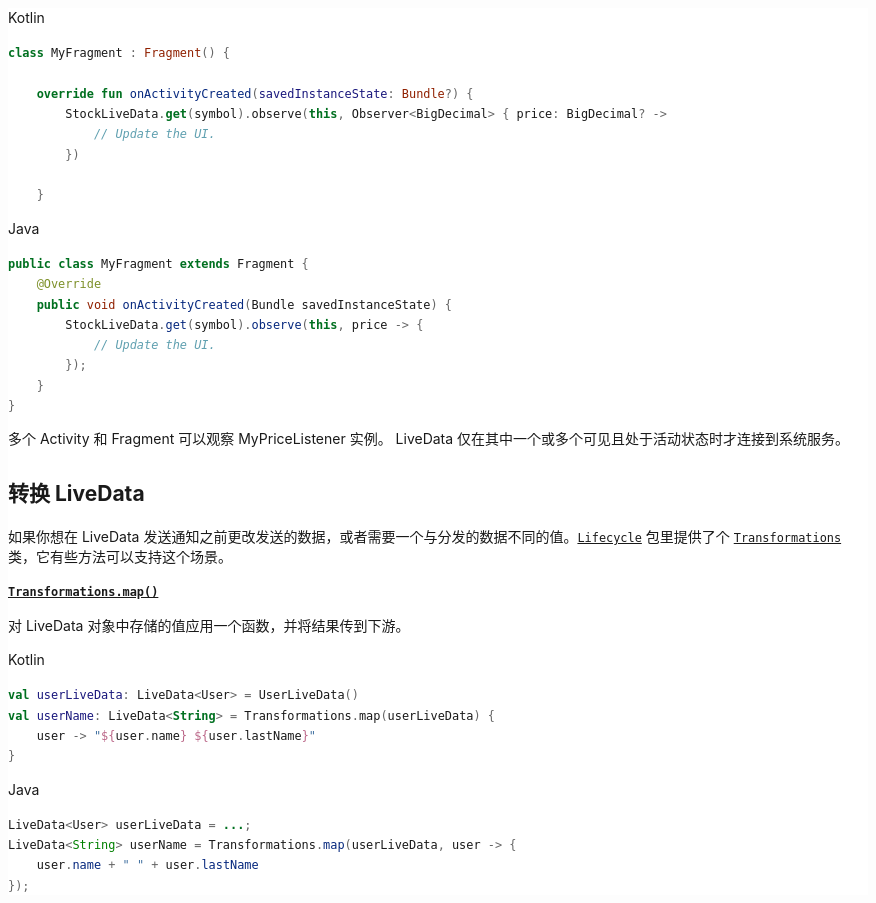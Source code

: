 Kotlin

```kotlin
class MyFragment : Fragment() {

    override fun onActivityCreated(savedInstanceState: Bundle?) {
        StockLiveData.get(symbol).observe(this, Observer<BigDecimal> { price: BigDecimal? ->
            // Update the UI.
        })

    }
```

Java

```java
public class MyFragment extends Fragment {
    @Override
    public void onActivityCreated(Bundle savedInstanceState) {
        StockLiveData.get(symbol).observe(this, price -> {
            // Update the UI.
        });
    }
}
```

 多个 Activity 和 Fragment 可以观察 MyPriceListener 实例。 LiveData 仅在其中一个或多个可见且处于活动状态时才连接到系统服务。 



## 转换 LiveData

如果你想在 LiveData 发送通知之前更改发送的数据，或者需要一个与分发的数据不同的值。[`Lifecycle`](https://developer.android.google.cn/reference/android/arch/lifecycle/package-summary.html) 包里提供了个  [`Transformations`](https://developer.android.google.cn/reference/androidx/lifecycle/Transformations.html) 类，它有些方法可以支持这个场景。



**[`Transformations.map()`](https://developer.android.google.cn/reference/androidx/lifecycle/Transformations.html#map(android.arch.lifecycle.LiveData%3CX%3E,%20android.arch.core.util.Function%3CX,%20Y%3E))**  

   对 LiveData 对象中存储的值应用一个函数，并将结果传到下游。 

 Kotlin

```kotlin
val userLiveData: LiveData<User> = UserLiveData()
val userName: LiveData<String> = Transformations.map(userLiveData) {
    user -> "${user.name} ${user.lastName}"
}
```

Java

```java
LiveData<User> userLiveData = ...;
LiveData<String> userName = Transformations.map(userLiveData, user -> {
    user.name + " " + user.lastName
});
```
